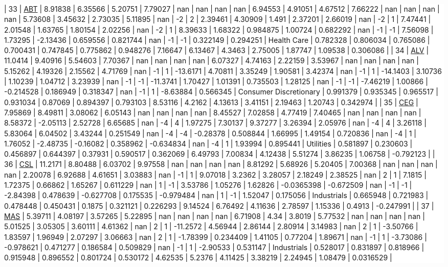 |  33 | [ABT](https://finance.yahoo.com/quote/ABT/financials)     |   8.91838   |   6.35566   |  5.20751   |   7.79027   |          nan |         nan |         nan |         nan |   6.94553   |  4.91051    |  4.67512   |   7.66222   |          nan |         nan |         nan |         nan |   5.73608   |   3.45632   |  2.73035   |   5.11895    |          nan |          -2 |           2 |   2.39461   |   4.30909   |   1.491      |  2.37201   |  2.66019    |          nan |          -2 |           1 |   7.47441    |   2.01548   |  1.63765    |  1.80154     |  2.02256     |          nan |          -2 |           1 |    8.39633  |  1.68322   |  0.984875   |  1.00724    |  0.682292   |         nan |         -1 |         -1 |   7.56098   |  1.73295   | -2.13436    |  0.659556   |  0.821744   |         nan |         -1 |         -1 |   0.322149   | 0.294251  | Health Care            | 0.782328  | 0.806034  | 0.765086  | 0.700431   | 0.747845   | 0.775862  | 0.948276  |  7.16647   |   6.13467    |  4.3463    |  2.75005   |  1.87747   |  1.09538    |  0.306086   |
|  34 | [ALV](https://finance.yahoo.com/quote/ALV/financials)     |  11.0414    |   9.40916   |  5.54603   |   7.70367   |          nan |         nan |         nan |         nan |   6.07327   |  4.74163    |  2.22159   |   3.53967   |          nan |         nan |         nan |         nan |   5.15262   |   4.19326   |  2.15562   |   4.71769    |          nan |          -1 |           1 | -13.6171    |   4.70811   |   3.35249    |  1.90581   |  3.42374    |          nan |          -1 |           1 | -14.1403     |   3.10736   |  1.10239    |  1.04712     |  3.23939     |          nan |          -1 |          -1 |  -11.3741   |  1.70427   |  1.01391    |  0.735503   |  1.28125    |         nan |         -1 |         -1 |  -7.46219   |  1.00866   | -0.214528   |  0.186949   |  0.318347   |         nan |         -1 |          1 |  -8.63884    | 0.566345  | Consumer Discretionary | 0.991379  | 0.935345  | 0.965517  | 0.931034   | 0.87069    | 0.894397  | 0.793103  |  8.53116   |   4.2162     |  4.13613   |  3.41151   |  2.19463   |  1.20743    |  0.342974   |
|  35 | [CEG](https://finance.yahoo.com/quote/CEG/financials)     |   7.95869   |   8.49811   |  3.08062   |   6.05143   |          nan |         nan |         nan |         nan |   8.45527   |  7.02858    |  4.77419   |   7.40465   |          nan |         nan |         nan |         nan |   8.58372   |  -2.05113   |  2.52728   |   6.65685    |          nan |          -4 |           4 |   1.97275   |   7.30137   |   9.37277    |  3.26394   |  2.05976    |          nan |          -4 |           4 |   3.26118    |   5.83064   |  6.04502    |  3.43244     |  0.251549    |          nan |          -4 |          -4 |   -0.28378  |  0.508844  |  1.66995    |  1.49154    |  0.720836   |         nan |         -4 |          1 |   1.76052   | -2.48735   | -0.16082    |  0.358962   | -0.634834   |         nan |         -4 |          1 |   1.93994    | 0.895441  | Utilities              | 0.581897  | 0.230603  | 0.456897  | 0.644397   | 0.37931    | 0.590517  | 0.362069  |  6.49793   |   7.00834    |  4.12438   |  5.51274   |  3.86235   |  1.06758    | -0.792123   |
|  36 | [CSL](https://finance.yahoo.com/quote/CSL/financials)     |  11.2171    |   8.80488   |  6.03702   |   9.97558   |          nan |         nan |         nan |         nan |   8.81292   |  5.68926    |  5.20405   |   7.00368   |          nan |         nan |         nan |         nan |   2.20078   |   6.92688   |  4.61651   |   3.03883    |          nan |          -1 |           1 |   9.07018   |   3.2362    |   3.28057    |  2.18249   |  2.38525    |          nan |           2 |           1 |   7.1815     |   1.72375   |  0.66862    |  1.65267     |  0.611229    |          nan |           1 |          -1 |    3.53786  |  1.05276   |  1.62826    | -0.0365398  | -0.672509   |         nan |         -1 |         -1 |  -2.84398   |  0.478639  | -0.627708   |  0.175535   | -0.979484   |         nan |          1 |         -1 |   1.52047    | 0.175056  | Industrials            | 0.665948  | 0.721983  | 0.478448  | 0.450431   | 0.1875     | 0.321121  | 0.226293  |  9.14524   |   6.76492    |  4.11636   |  2.78597   |  1.15336   |  0.4913     | -0.247991   |
|  37 | [MAS](https://finance.yahoo.com/quote/MAS/financials)     |   5.39711   |   4.08197   |  3.57265   |   5.22895   |          nan |         nan |         nan |         nan |   6.71908   |  4.34       |  3.8019    |   5.77532   |          nan |         nan |         nan |         nan |   5.01525   |   3.05305   |  3.60111   |   4.61362    |          nan |           2 |           1 | -11.2572    |   4.56944   |   2.86144    |  2.80914   |  3.14983    |          nan |           2 |           1 |  -3.50766    |   1.83597   |  1.96949    |  2.07297     |  3.06663     |          nan |           2 |           1 |   -1.78399  |  0.234409  |  1.41105    |  0.77204    |  1.89671    |         nan |         -1 |          1 |  -3.73086   | -0.978621  |  0.471277   |  0.186584   |  0.509829   |         nan |         -1 |          1 |  -2.90533    | 0.531147  | Industrials            | 0.528017  | 0.831897  | 0.818966  | 0.915948   | 0.896552   | 0.801724  | 0.530172  |  4.62535   |   5.2376     |  4.11425   |  3.38219   |  2.24945   |  1.08479    |  0.0316529  |